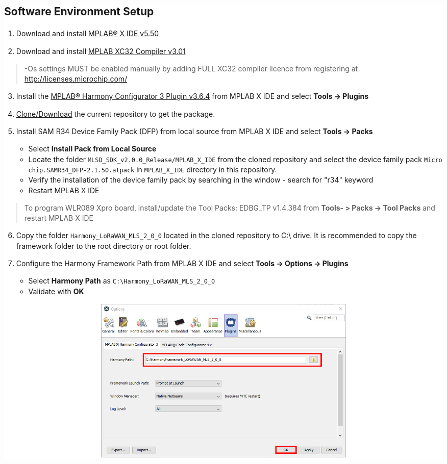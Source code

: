 ## Software Environment Setup<a name="step5"></a>

1. Download and install [MPLAB® X IDE v5.50](https://www.microchip.com/en-us/development-tools-tools-and-software/mplab-x-ide)

2. Download and install [MPLAB XC32 Compiler v3.01](https://www.microchip.com/en-us/development-tools-tools-and-software/mplab-xc-compilers)

> -Os settings MUST be enabled manually by adding FULL XC32 compiler licence from registering at [http://licenses.microchip.com/ ](http://licenses.microchip.com/ )

3. Install the [MPLAB® Harmony Configurator 3 Plugin v3.6.4](https://www.microchip.com/en-us/development-tools-tools-and-software/embedded-software-center/mplab-harmony-configurator) from MPLAB X IDE and select **Tools -> Plugins**

4. [Clone/Download](https://docs.github.com/en/free-pro-team@latest/github/creating-cloning-and-archiving-repositories/cloning-a-repository) the current repository to get the package.

5. Install SAM R34 Device Family Pack (DFP) from local source from MPLAB X IDE and select **Tools -> Packs**
   * Select **Install Pack from Local Source**
   * Locate the folder `MLSD_SDK_v2.0.0_Release/MPLAB_X_IDE` from the cloned repository and select the device family pack `Microchip.SAMR34_DFP-2.1.50.atpack` in `MPLAB_X_IDE` directory in this repository.
   * Verify the installation of the device family pack by searching in the window - search for "r34" keyword
   * Restart MPLAB X IDE

> To program WLR089 Xpro board, install/update the Tool Packs: EDBG_TP v1.4.384 from **Tools- > Packs -> Tool Packs** and restart MPLAB X IDE

6. Copy the folder `Harmony_LoRaWAN_MLS_2_0_0` located in the cloned repository to C:\ drive. It is recommended to copy the framework folder to the root directory or root folder.

7. Configure the Harmony Framework Path from MPLAB X IDE and select **Tools -> Options -> Plugins**
   * Select **Harmony Path** as `C:\Harmony_LoRaWAN_MLS_2_0_0`
   * Validate with **OK**
<p align="center">
<img src="resources/media/h3_path_setup.png" width=480>
</p>
